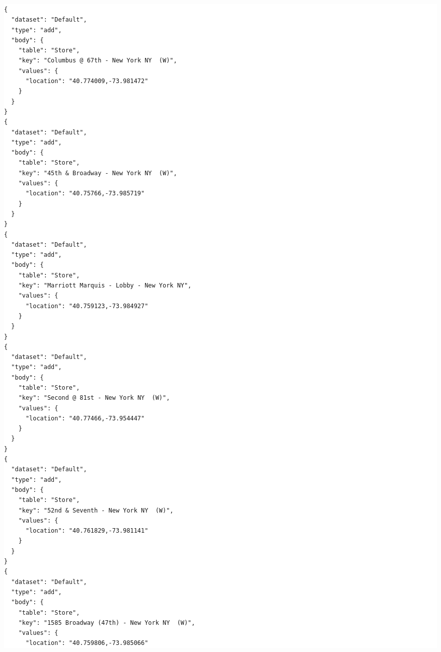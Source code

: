 ~~~
{
  "dataset": "Default",
  "type": "add",
  "body": {
    "table": "Store",
    "key": "Columbus @ 67th - New York NY  (W)",
    "values": {
      "location": "40.774009,-73.981472"
    }
  }
}
{
  "dataset": "Default",
  "type": "add",
  "body": {
    "table": "Store",
    "key": "45th & Broadway - New York NY  (W)",
    "values": {
      "location": "40.75766,-73.985719"
    }
  }
}
{
  "dataset": "Default",
  "type": "add",
  "body": {
    "table": "Store",
    "key": "Marriott Marquis - Lobby - New York NY",
    "values": {
      "location": "40.759123,-73.984927"
    }
  }
}
{
  "dataset": "Default",
  "type": "add",
  "body": {
    "table": "Store",
    "key": "Second @ 81st - New York NY  (W)",
    "values": {
      "location": "40.77466,-73.954447"
    }
  }
}
{
  "dataset": "Default",
  "type": "add",
  "body": {
    "table": "Store",
    "key": "52nd & Seventh - New York NY  (W)",
    "values": {
      "location": "40.761829,-73.981141"
    }
  }
}
{
  "dataset": "Default",
  "type": "add",
  "body": {
    "table": "Store",
    "key": "1585 Broadway (47th) - New York NY  (W)",
    "values": {
      "location": "40.759806,-73.985066"
~~~